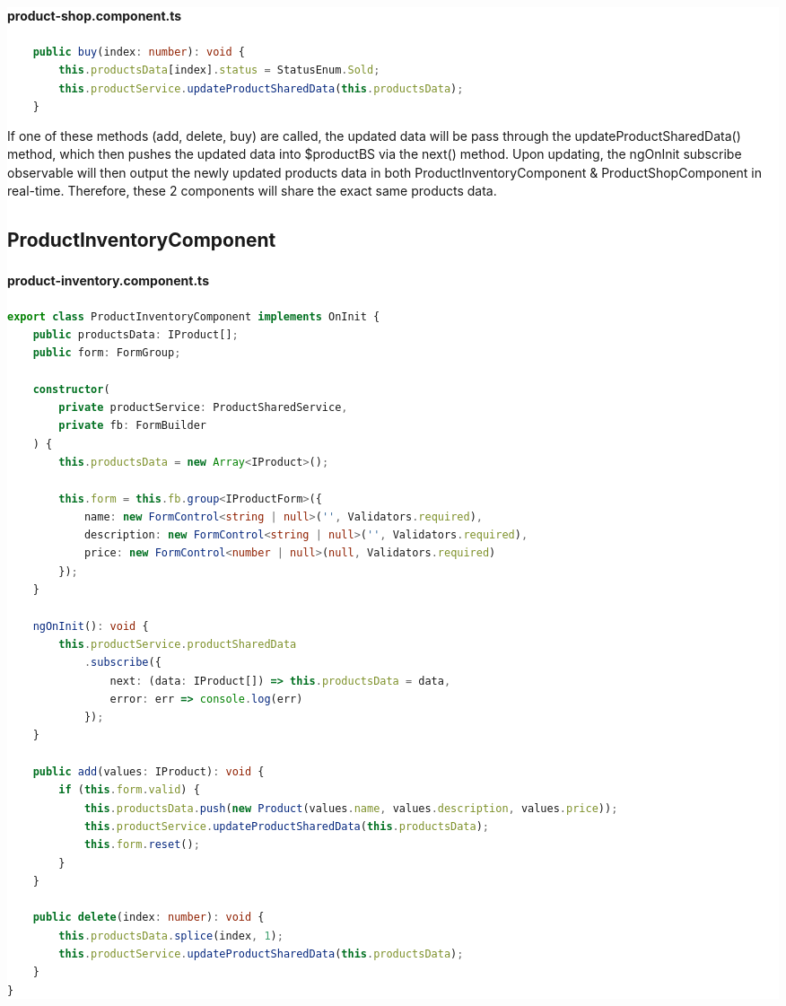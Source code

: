 #### product-shop.component.ts
```typescript
    public buy(index: number): void {
        this.productsData[index].status = StatusEnum.Sold;
        this.productService.updateProductSharedData(this.productsData);
    }
```

If one of these methods (add, delete, buy) are called, the updated data will be pass through the updateProductSharedData() method, which then pushes the updated data into $productBS via the next() method. Upon updating, the ngOnInit subscribe observable will then output the newly updated products data in both ProductInventoryComponent & ProductShopComponent in real-time. Therefore, these 2 components will share the exact same products data.

## ProductInventoryComponent
#### product-inventory.component.ts
```typescript
export class ProductInventoryComponent implements OnInit {
    public productsData: IProduct[];
    public form: FormGroup;

    constructor(
        private productService: ProductSharedService,
        private fb: FormBuilder
    ) {
        this.productsData = new Array<IProduct>();

        this.form = this.fb.group<IProductForm>({
            name: new FormControl<string | null>('', Validators.required),
            description: new FormControl<string | null>('', Validators.required),
            price: new FormControl<number | null>(null, Validators.required)
        });
    }

    ngOnInit(): void {
        this.productService.productSharedData
            .subscribe({
                next: (data: IProduct[]) => this.productsData = data,
                error: err => console.log(err)
            });
    }

    public add(values: IProduct): void {
        if (this.form.valid) {
            this.productsData.push(new Product(values.name, values.description, values.price));
            this.productService.updateProductSharedData(this.productsData);
            this.form.reset();
        }
    }

    public delete(index: number): void {
        this.productsData.splice(index, 1);
        this.productService.updateProductSharedData(this.productsData);
    }
}
```
